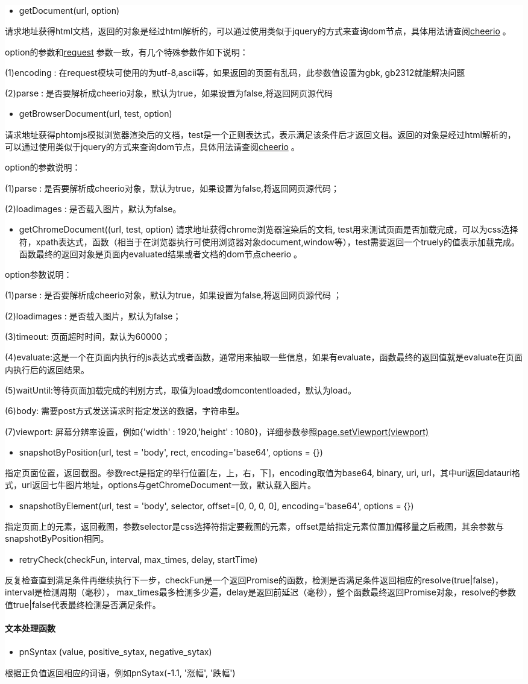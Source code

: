 * getDocument(url, option)

请求地址获得html文档，返回的对象是经过html解析的，可以通过使用类似于jquery的方式来查询dom节点，具体用法请查阅[cheerio](https://github.com/cheeriojs/cheerio) 。

option的参数和[request](https://github.com/request/request) 参数一致，有几个特殊参数作如下说明：

(1)encoding : 在request模块可使用的为utf-8,ascii等，如果返回的页面有乱码，此参数值设置为gbk, gb2312就能解决问题

(2)parse : 是否要解析成cheerio对象，默认为true，如果设置为false,将返回网页源代码

* getBrowserDocument(url, test, option)

请求地址获得phtomjs模拟浏览器渲染后的文档，test是一个正则表达式，表示满足该条件后才返回文档。返回的对象是经过html解析的，可以通过使用类似于jquery的方式来查询dom节点，具体用法请查阅[cheerio](https://github.com/cheeriojs/cheerio) 。

option的参数说明：

(1)parse : 是否要解析成cheerio对象，默认为true，如果设置为false,将返回网页源代码；

(2)loadimages : 是否载入图片，默认为false。

* getChromeDocument((url, test, option) 请求地址获得chrome浏览器渲染后的文档, test用来测试页面是否加载完成，可以为css选择符，xpath表达式，函数（相当于在浏览器执行可使用浏览器对象document,window等），test需要返回一个truely的值表示加载完成。函数最终的返回对象是页面内evaluated结果或者文档的dom节点cheerio 。 

option参数说明： 

(1)parse : 是否要解析成cheerio对象，默认为true，如果设置为false,将返回网页源代码 ；

(2)loadimages : 是否载入图片，默认为false；

(3)timeout: 页面超时时间，默认为60000；

(4)evaluate:这是一个在页面内执行的js表达式或者函数，通常用来抽取一些信息，如果有evaluate，函数最终的返回值就是evaluate在页面内执行后的返回结果。

(5)waitUntil:等待页面加载完成的判别方式，取值为load或domcontentloaded，默认为load。

(6)body: 需要post方式发送请求时指定发送的数据，字符串型。

(7)viewport: 屏幕分辨率设置，例如{'width' : 1920,'height' : 1080}，详细参数参照[page.setViewport(viewport)](https://github.com/GoogleChrome/puppeteer/blob/master/docs/api.md#pagesetviewportviewport)
  

* snapshotByPosition(url, test = 'body', rect, encoding='base64', options = {})

指定页面位置，返回截图。参数rect是指定的举行位置[左，上，右，下]，encoding取值为base64, binary, uri, url，其中uri返回datauri格式，url返回七牛图片地址，options与getChromeDocument一致，默认载入图片。

* snapshotByElement(url, test = 'body', selector, offset=[0, 0, 0, 0], encoding='base64', options = {})

指定页面上的元素，返回截图，参数selector是css选择符指定要截图的元素，offset是给指定元素位置加偏移量之后截图，其余参数与snapshotByPosition相同。

* retryCheck(checkFun, interval, max_times, delay, startTime)

反复检查直到满足条件再继续执行下一步，checkFun是一个返回Promise的函数，检测是否满足条件返回相应的resolve(true|false)， interval是检测周期（毫秒）， max_times最多检测多少遍，delay是返回前延迟（毫秒），整个函数最终返回Promise对象，resolve的参数值true|false代表最终检测是否满足条件。

#### 文本处理函数
* pnSyntax (value, positive_sytax, negative_sytax)

根据正负值返回相应的词语，例如pnSytax(-1.1, '涨幅', '跌幅')
